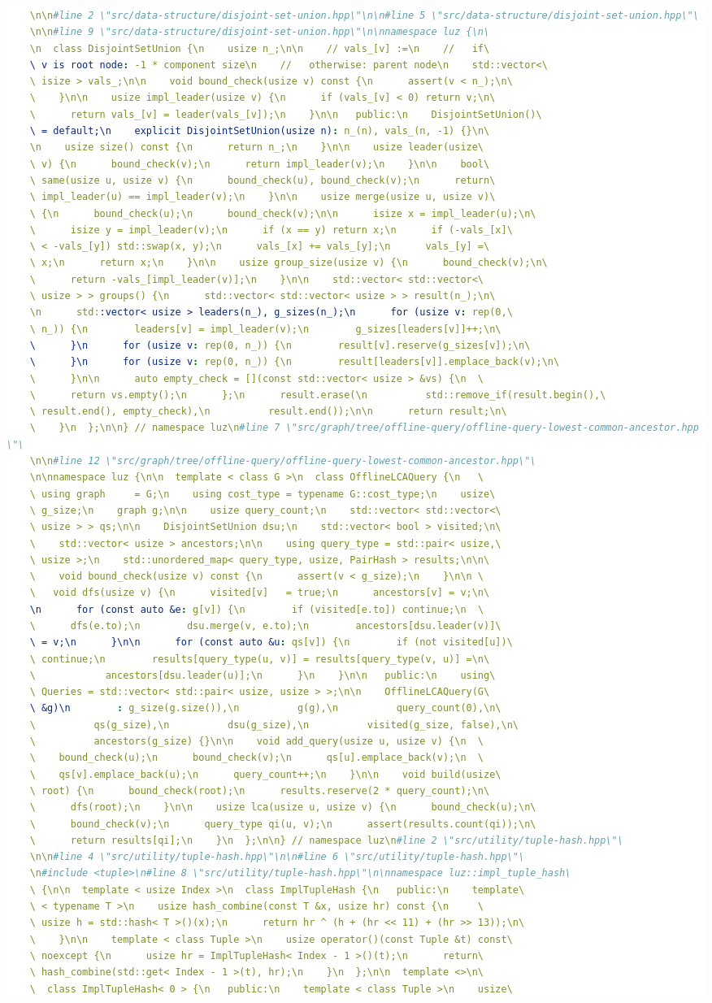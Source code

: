 ```yaml
    \n\n#line 2 \"src/data-structure/disjoint-set-union.hpp\"\n\n#line 5 \"src/data-structure/disjoint-set-union.hpp\"\
    \n\n#line 9 \"src/data-structure/disjoint-set-union.hpp\"\n\nnamespace luz {\n\
    \n  class DisjointSetUnion {\n    usize n_;\n\n    // vals_[v] :=\n    //   if\
    \ v is root node: -1 * component size\n    //   otherwise: parent node\n    std::vector<\
    \ isize > vals_;\n\n    void bound_check(usize v) const {\n      assert(v < n_);\n\
    \    }\n\n    usize impl_leader(usize v) {\n      if (vals_[v] < 0) return v;\n\
    \      return vals_[v] = leader(vals_[v]);\n    }\n\n   public:\n    DisjointSetUnion()\
    \ = default;\n    explicit DisjointSetUnion(usize n): n_(n), vals_(n, -1) {}\n\
    \n    usize size() const {\n      return n_;\n    }\n\n    usize leader(usize\
    \ v) {\n      bound_check(v);\n      return impl_leader(v);\n    }\n\n    bool\
    \ same(usize u, usize v) {\n      bound_check(u), bound_check(v);\n      return\
    \ impl_leader(u) == impl_leader(v);\n    }\n\n    usize merge(usize u, usize v)\
    \ {\n      bound_check(u);\n      bound_check(v);\n\n      isize x = impl_leader(u);\n\
    \      isize y = impl_leader(v);\n      if (x == y) return x;\n      if (-vals_[x]\
    \ < -vals_[y]) std::swap(x, y);\n      vals_[x] += vals_[y];\n      vals_[y] =\
    \ x;\n      return x;\n    }\n\n    usize group_size(usize v) {\n      bound_check(v);\n\
    \      return -vals_[impl_leader(v)];\n    }\n\n    std::vector< std::vector<\
    \ usize > > groups() {\n      std::vector< std::vector< usize > > result(n_);\n\
    \n      std::vector< usize > leaders(n_), g_sizes(n_);\n      for (usize v: rep(0,\
    \ n_)) {\n        leaders[v] = impl_leader(v);\n        g_sizes[leaders[v]]++;\n\
    \      }\n      for (usize v: rep(0, n_)) {\n        result[v].reserve(g_sizes[v]);\n\
    \      }\n      for (usize v: rep(0, n_)) {\n        result[leaders[v]].emplace_back(v);\n\
    \      }\n\n      auto empty_check = [](const std::vector< usize > &vs) {\n  \
    \      return vs.empty();\n      };\n      result.erase(\n          std::remove_if(result.begin(),\
    \ result.end(), empty_check),\n          result.end());\n\n      return result;\n\
    \    }\n  };\n\n} // namespace luz\n#line 7 \"src/graph/tree/offline-query/offline-query-lowest-common-ancestor.hpp\"\
    \n\n#line 12 \"src/graph/tree/offline-query/offline-query-lowest-common-ancestor.hpp\"\
    \n\nnamespace luz {\n\n  template < class G >\n  class OfflineLCAQuery {\n   \
    \ using graph     = G;\n    using cost_type = typename G::cost_type;\n    usize\
    \ g_size;\n    graph g;\n\n    usize query_count;\n    std::vector< std::vector<\
    \ usize > > qs;\n\n    DisjointSetUnion dsu;\n    std::vector< bool > visited;\n\
    \    std::vector< usize > ancestors;\n\n    using query_type = std::pair< usize,\
    \ usize >;\n    std::unordered_map< query_type, usize, PairHash > results;\n\n\
    \    void bound_check(usize v) const {\n      assert(v < g_size);\n    }\n\n \
    \   void dfs(usize v) {\n      visited[v]   = true;\n      ancestors[v] = v;\n\
    \n      for (const auto &e: g[v]) {\n        if (visited[e.to]) continue;\n  \
    \      dfs(e.to);\n        dsu.merge(v, e.to);\n        ancestors[dsu.leader(v)]\
    \ = v;\n      }\n\n      for (const auto &u: qs[v]) {\n        if (not visited[u])\
    \ continue;\n        results[query_type(u, v)] = results[query_type(v, u)] =\n\
    \            ancestors[dsu.leader(u)];\n      }\n    }\n\n   public:\n    using\
    \ Queries = std::vector< std::pair< usize, usize > >;\n\n    OfflineLCAQuery(G\
    \ &g)\n        : g_size(g.size()),\n          g(g),\n          query_count(0),\n\
    \          qs(g_size),\n          dsu(g_size),\n          visited(g_size, false),\n\
    \          ancestors(g_size) {}\n\n    void add_query(usize u, usize v) {\n  \
    \    bound_check(u);\n      bound_check(v);\n      qs[u].emplace_back(v);\n  \
    \    qs[v].emplace_back(u);\n      query_count++;\n    }\n\n    void build(usize\
    \ root) {\n      bound_check(root);\n      results.reserve(2 * query_count);\n\
    \      dfs(root);\n    }\n\n    usize lca(usize u, usize v) {\n      bound_check(u);\n\
    \      bound_check(v);\n      query_type qi(u, v);\n      assert(results.count(qi));\n\
    \      return results[qi];\n    }\n  };\n\n} // namespace luz\n#line 2 \"src/utility/tuple-hash.hpp\"\
    \n\n#line 4 \"src/utility/tuple-hash.hpp\"\n\n#line 6 \"src/utility/tuple-hash.hpp\"\
    \n#include <tuple>\n#line 8 \"src/utility/tuple-hash.hpp\"\n\nnamespace luz::impl_tuple_hash\
    \ {\n\n  template < usize Index >\n  class ImplTupleHash {\n   public:\n    template\
    \ < typename T >\n    usize hash_combine(const T &x, usize hr) const {\n     \
    \ usize h = std::hash< T >()(x);\n      return hr ^ (h + (hr << 11) + (hr >> 13));\n\
    \    }\n\n    template < class Tuple >\n    usize operator()(const Tuple &t) const\
    \ noexcept {\n      usize hr = ImplTupleHash< Index - 1 >()(t);\n      return\
    \ hash_combine(std::get< Index - 1 >(t), hr);\n    }\n  };\n\n  template <>\n\
    \  class ImplTupleHash< 0 > {\n   public:\n    template < class Tuple >\n    usize\
```